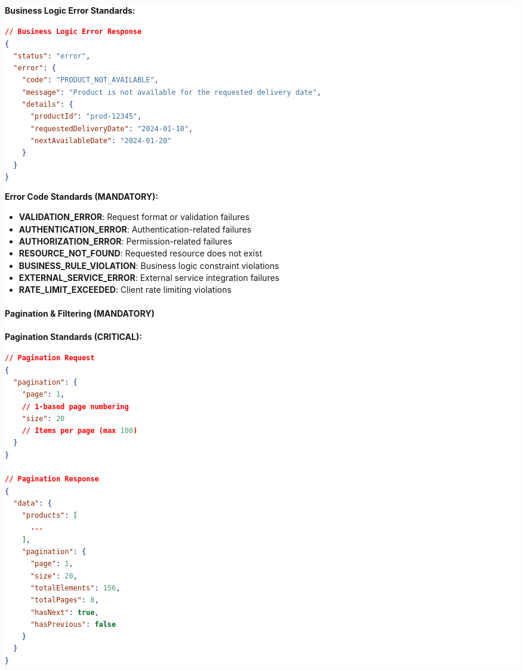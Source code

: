 **Business Logic Error Standards:**

```json
// Business Logic Error Response
{
  "status": "error",
  "error": {
    "code": "PRODUCT_NOT_AVAILABLE",
    "message": "Product is not available for the requested delivery date",
    "details": {
      "productId": "prod-12345",
      "requestedDeliveryDate": "2024-01-10",
      "nextAvailableDate": "2024-01-20"
    }
  }
}
```

**Error Code Standards (MANDATORY):**

- **VALIDATION_ERROR**: Request format or validation failures
- **AUTHENTICATION_ERROR**: Authentication-related failures
- **AUTHORIZATION_ERROR**: Permission-related failures
- **RESOURCE_NOT_FOUND**: Requested resource does not exist
- **BUSINESS_RULE_VIOLATION**: Business logic constraint violations
- **EXTERNAL_SERVICE_ERROR**: External service integration failures
- **RATE_LIMIT_EXCEEDED**: Client rate limiting violations

#### Pagination & Filtering (MANDATORY)

**Pagination Standards (CRITICAL):**

```json
// Pagination Request
{
  "pagination": {
    "page": 1,
    // 1-based page numbering
    "size": 20
    // Items per page (max 100)
  }
}

// Pagination Response
{
  "data": {
    "products": [
      ...
    ],
    "pagination": {
      "page": 1,
      "size": 20,
      "totalElements": 156,
      "totalPages": 8,
      "hasNext": true,
      "hasPrevious": false
    }
  }
}
```
